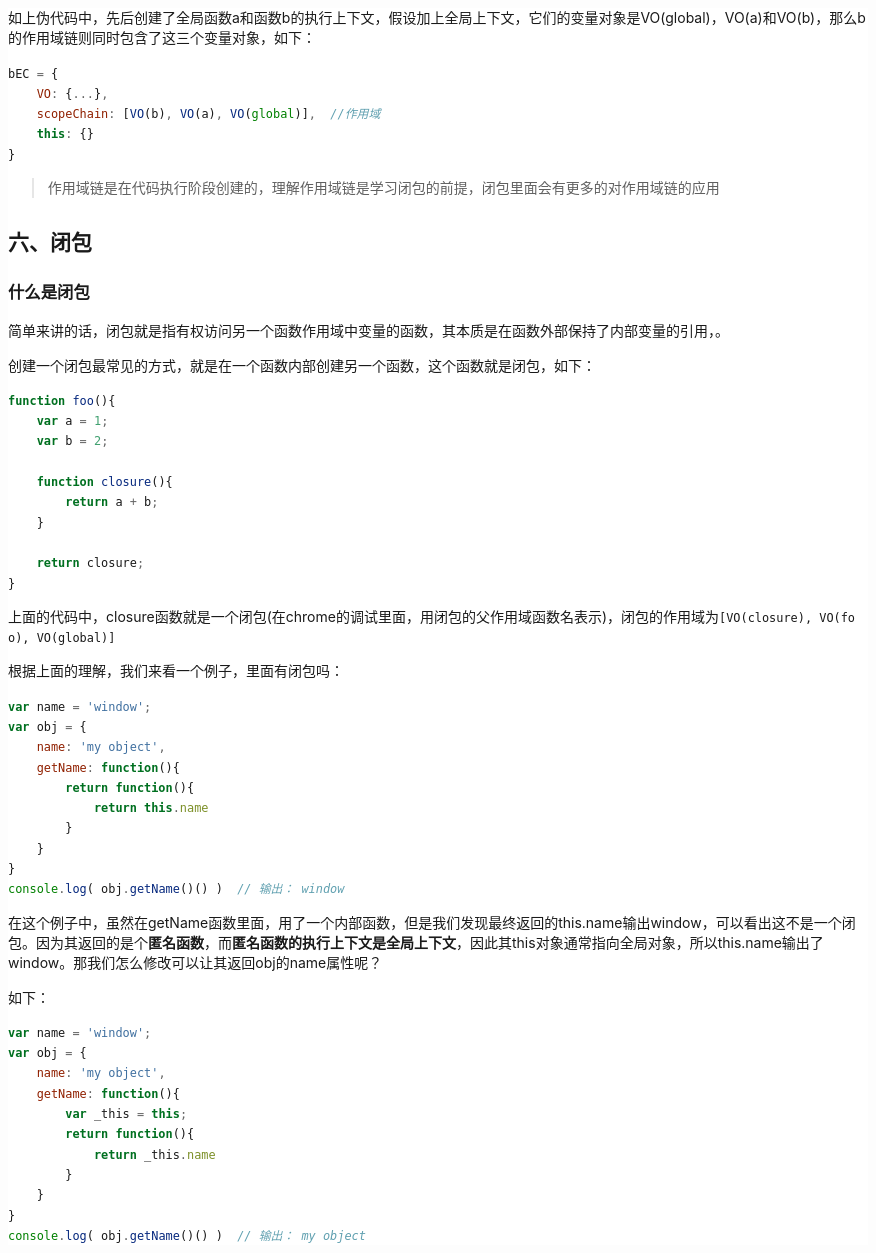 如上伪代码中，先后创建了全局函数a和函数b的执行上下文，假设加上全局上下文，它们的变量对象是VO(global)，VO(a)和VO(b)，那么b的作用域链则同时包含了这三个变量对象，如下：

```js
bEC = {
    VO: {...},
    scopeChain: [VO(b), VO(a), VO(global)],  //作用域
    this: {}
}
```

> 作用域链是在代码执行阶段创建的，理解作用域链是学习闭包的前提，闭包里面会有更多的对作用域链的应用

## 六、闭包

### 什么是闭包

简单来讲的话，闭包就是指有权访问另一个函数作用域中变量的函数，其本质是在函数外部保持了内部变量的引用，。

创建一个闭包最常见的方式，就是在一个函数内部创建另一个函数，这个函数就是闭包，如下：

```js
function foo(){
    var a = 1;
    var b = 2;
    
    function closure(){
        return a + b;
    }
    
    return closure;
}
```

上面的代码中，closure函数就是一个闭包(在chrome的调试里面，用闭包的父作用域函数名表示)，闭包的作用域为`[VO(closure), VO(foo), VO(global)]`

根据上面的理解，我们来看一个例子，里面有闭包吗：

```js
var name = 'window';
var obj = {
    name: 'my object',
    getName: function(){
        return function(){
            return this.name
        }
    }
}
console.log( obj.getName()() )  // 输出： window
```

在这个例子中，虽然在getName函数里面，用了一个内部函数，但是我们发现最终返回的this.name输出window，可以看出这不是一个闭包。因为其返回的是个**匿名函数**，而**匿名函数的执行上下文是全局上下文**，因此其this对象通常指向全局对象，所以this.name输出了window。那我们怎么修改可以让其返回obj的name属性呢？

如下：

```js
var name = 'window';
var obj = {
    name: 'my object',
    getName: function(){
        var _this = this;
        return function(){
            return _this.name
        }
    }
}
console.log( obj.getName()() )  // 输出： my object
```
